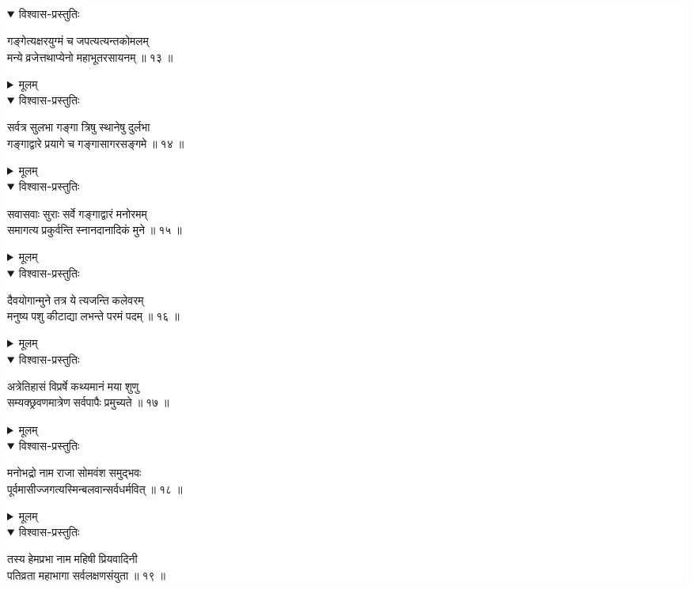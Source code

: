 
<details open><summary>विश्वास-प्रस्तुतिः</summary>

गङ्गेत्यक्षरयुग्मं च जपत्यत्यन्तकोमलम्  
मन्ये व्रजेत्तथाप्येनो महाभूतरसायनम् ॥ १३ ॥
</details>

<details><summary>मूलम्</summary></details>



<details open><summary>विश्वास-प्रस्तुतिः</summary>

सर्वत्र सुलभा गङ्गा त्रिषु स्थानेषु दुर्लभा  
गङ्गाद्वारे प्रयागे च गङ्गासागरसङ्गमे ॥ १४ ॥
</details>

<details><summary>मूलम्</summary></details>



<details open><summary>विश्वास-प्रस्तुतिः</summary>

सवासवाः सुराः सर्वे गङ्गाद्वारं मनोरमम्  
समागत्य प्रकुर्वन्ति स्नानदानादिकं मुने ॥ १५ ॥
</details>

<details><summary>मूलम्</summary></details>



<details open><summary>विश्वास-प्रस्तुतिः</summary>

दैवयोगान्मुने तत्र ये त्यजन्ति कलेवरम्  
मनुष्य पशु कीटाद्या लभन्ते परमं पदम् ॥ १६ ॥
</details>

<details><summary>मूलम्</summary></details>



<details open><summary>विश्वास-प्रस्तुतिः</summary>

अत्रेतिहासं विप्रर्षे कथ्यमानं मया शुणु  
सम्यक्छ्रवणमात्रेण सर्वपापैः प्रमुच्यते ॥ १७ ॥
</details>

<details><summary>मूलम्</summary></details>



<details open><summary>विश्वास-प्रस्तुतिः</summary>

मनोभद्रो नाम राजा सोमवंश समुद्भवः  
पूर्वमासीज्जगत्यस्मिन्बलवान्सर्वधर्मवित् ॥ १८ ॥
</details>

<details><summary>मूलम्</summary></details>



<details open><summary>विश्वास-प्रस्तुतिः</summary>

तस्य हेमप्रभा नाम महिषी प्रियवादिनी  
पतिव्रता महाभागा सर्वलक्षणसंयुता ॥ १९ ॥
</details>
